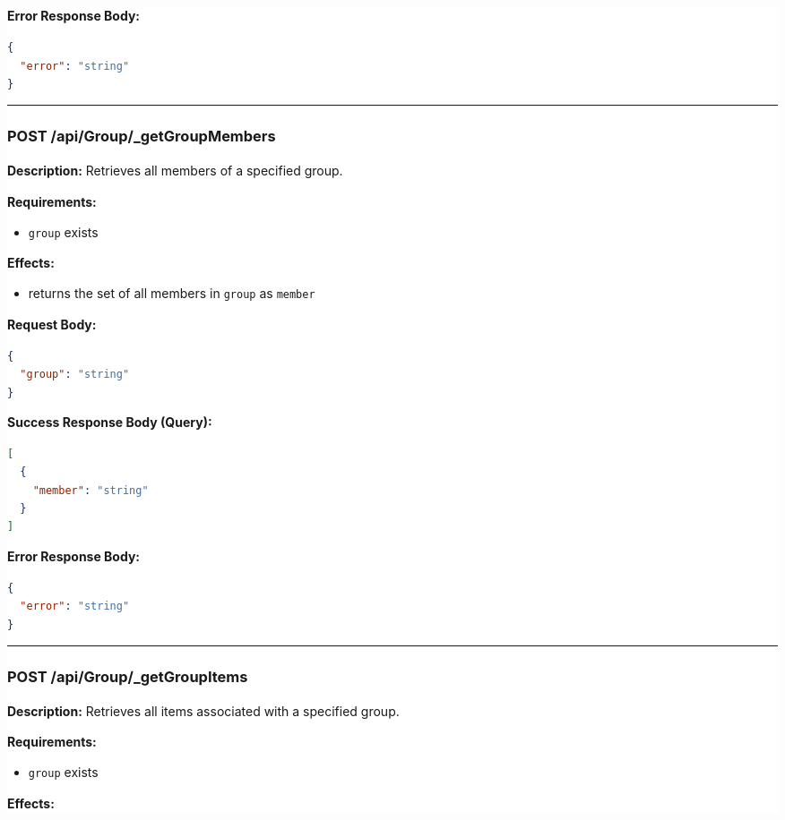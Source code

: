 **Error Response Body:**

```json
{
  "error": "string"
}
```

***

### POST /api/Group/\_getGroupMembers

**Description:** Retrieves all members of a specified group.

**Requirements:**

* `group` exists

**Effects:**

* returns the set of all members in `group` as `member`

**Request Body:**

```json
{
  "group": "string"
}
```

**Success Response Body (Query):**

```json
[
  {
    "member": "string"
  }
]
```

**Error Response Body:**

```json
{
  "error": "string"
}
```

***

### POST /api/Group/\_getGroupItems

**Description:** Retrieves all items associated with a specified group.

**Requirements:**

* `group` exists

**Effects:**

